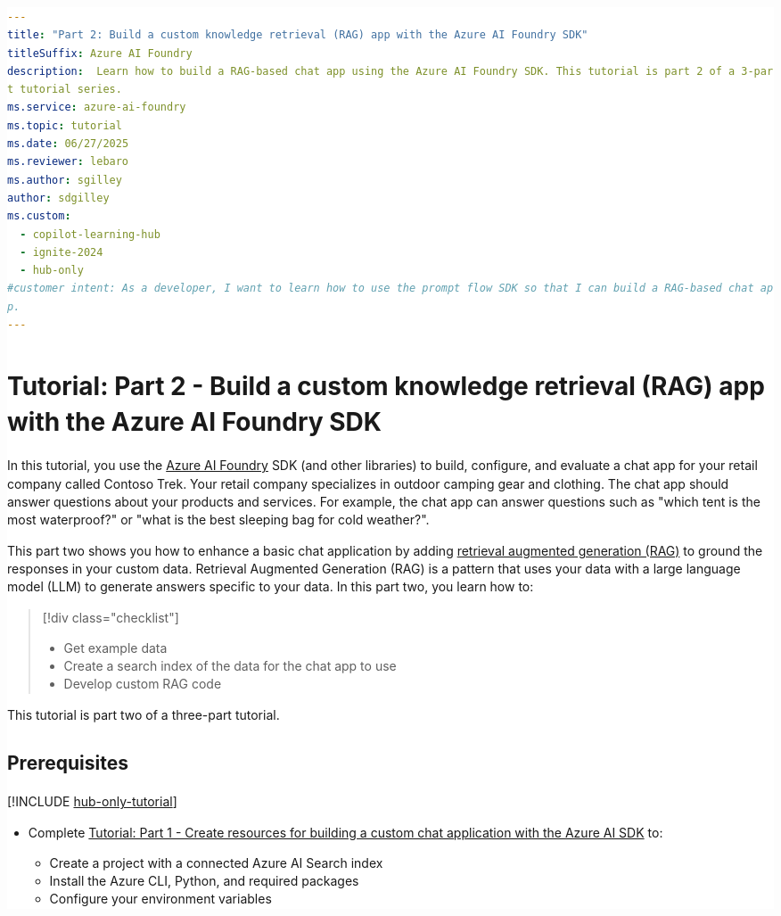 ```yaml
---
title: "Part 2: Build a custom knowledge retrieval (RAG) app with the Azure AI Foundry SDK"
titleSuffix: Azure AI Foundry
description:  Learn how to build a RAG-based chat app using the Azure AI Foundry SDK. This tutorial is part 2 of a 3-part tutorial series.
ms.service: azure-ai-foundry
ms.topic: tutorial
ms.date: 06/27/2025
ms.reviewer: lebaro
ms.author: sgilley
author: sdgilley
ms.custom: 
  - copilot-learning-hub
  - ignite-2024
  - hub-only
#customer intent: As a developer, I want to learn how to use the prompt flow SDK so that I can build a RAG-based chat app.
---
```


# Tutorial:  Part 2 - Build a custom knowledge retrieval (RAG) app with the Azure AI Foundry SDK

In this tutorial, you use the [Azure AI Foundry](https://ai.azure.com/?cid=learnDocs) SDK (and other libraries) to build, configure, and evaluate a chat app for your retail company called Contoso Trek. Your retail company specializes in outdoor camping gear and clothing. The chat app should answer questions about your products and services. For example, the chat app can answer questions such as "which tent is the most waterproof?" or "what is the best sleeping bag for cold weather?".

This part two shows you how to enhance a basic chat application by adding [retrieval augmented generation (RAG)](../concepts/retrieval-augmented-generation.md) to ground the responses in your custom data. Retrieval Augmented Generation (RAG) is a pattern that uses your data with a large language model (LLM) to generate answers specific to your data. In this part two, you learn how to:

> [!div class="checklist"]
> - Get example data
> - Create a search index of the data for the chat app to use
> - Develop custom RAG code

This tutorial is part two of a three-part tutorial.

## Prerequisites

[!INCLUDE [hub-only-tutorial](../includes/hub-only-tutorial.md)]

* Complete [Tutorial:  Part 1 - Create resources for building a custom chat application with the Azure AI SDK](copilot-sdk-create-resources.md) to:

    * Create a project with a connected Azure AI Search index
    * Install the Azure CLI, Python, and required packages
    * Configure your environment variables
